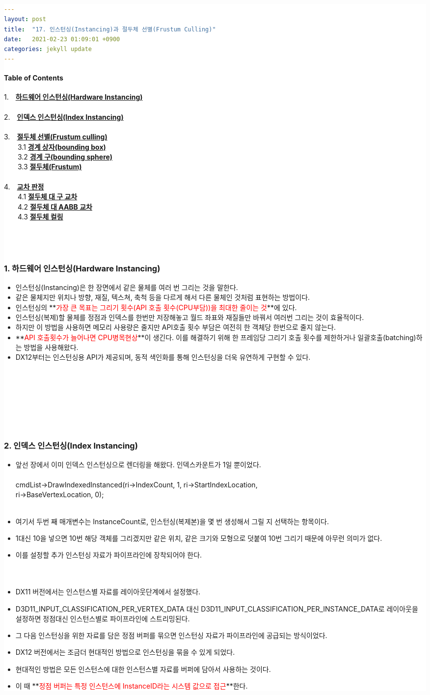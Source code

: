 ```yaml
---
layout: post
title:  "17. 인스턴싱(Instancing)과 절두체 선별(Frustum Culling)"
date:   2021-02-23 01:09:01 +0900
categories: jekyll update
---
```

#### Table of Contents
1.　[**하드웨어 인스턴싱(Hardware Instancing)**](#1-하드웨어-인스턴싱hardware-instancing)<br><br />
2.　[**인덱스 인스턴싱(Index Instancing)**](#2-인덱스-인스턴싱index-instancing)<br /><br />
3.　[**절두체 선별(Frustum culling)**](#3-절두체-선별frustum-culling)<br />
    　　3.1 [**경계 상자(bounding box)**](#31-경계-상자bounding-box)<br>
    　　3.2 [**경계 구(bounding sphere)**](#32-경계-구bounding-sphere)<br>
    　　3.3 [**절두체(Frustum)**](#33-절두체frustum)<br><br />
4.　[**교차 판정**](#4-교차-판정)<br />
    　　4.1 [**절두체 대 구 교차**](#41-절두체-대-구-교차)<br>
    　　4.2 [**절두체 대 AABB 교차**](#42-절두체-대-aabb-교차)<br>
    　　4.3 [**절두체 컬링**](#43-절두체-컬링)<br><br>
<br />
<br />
**<span style="color:red"></span>**

### **1. 하드웨어 인스턴싱(Hardware Instancing)**
- 인스턴싱(Instancing)은 한 장면에서 같은 물체를 여러 번 그리는 것을 말한다.
- 같은 물체지만 위치나 방향, 재질, 텍스쳐, 축척 등을 다르게 해서 다른 물체인 것처럼 표현하는 방법이다.
- 인스턴싱의 **<span style="color:red">가장 큰 목표는 그리기 횟수(API 호출 횟수(CPU부담))을 최대한 줄이는 것</span>**에 있다.
- 인스턴싱(복제)할 물체를 정점과 인덱스를 한번만 저장해놓고 월드 좌표와 재질들만 바꿔서 여러번 그리는 것이 효율적이다.
- 하지만 이 방법을 사용하면 메모리 사용량은 줄지만 API호출 횟수 부담은 여전히 한 객체당 한번으로 줄지 않는다.
- **<span style="color:red">API 호출횟수가 늘어나면 CPU병목현상</span>**이 생긴다. 이를 해결하기 위해 한 프레임당 그리기 호출 횟수를 제한하거나 일괄호출(batching)하는 방법을 사용해왔다.
- DX12부터는 인스턴싱용 API가 제공되며, 동적 색인화를 통해 인스턴싱을 더욱 유연하게 구현할 수 있다.

<br><br><br><br><br><br>

### **2. 인덱스 인스턴싱(Index Instancing)**
- 앞선 장에서 이미 인덱스 인스턴싱으로 렌더링을 해왔다. 인덱스카운트가 1일 뿐이었다.<br><br>
  cmdList->DrawIndexedInstanced(ri->IndexCount, 1, ri->StartIndexLocation,<br> ri->BaseVertexLocation, 0);<br><br>
- 여기서 두번 째 매개변수는 InstanceCount로, 인스턴싱(복제본)을 몇 번 생성해서 그릴 지 선택하는 항목이다.
- 1대신 10을 넣으면 10번 해당 객체를 그리겠지만 같은 위치, 같은 크기와 모형으로 덧붙여 10번 그리기 때문에 아무런 의미가 없다.
- 이를 설정할 추가 인스턴싱 자료가 파이프라인에 장착되어야 한다.
<br><br><br>

- DX11 버전에서는 인스턴스별 자료를 레이아웃단계에서 설정했다.
- D3D11_INPUT_CLASSIFICATION_PER_VERTEX_DATA 대신 D3D11_INPUT_CLASSIFICATION_PER_INSTANCE_DATA로 레이아웃을 설정하면 정점대신 인스턴스별로 파이프라인에 스트리밍된다.
- 그 다음 인스턴싱을 위한 자료를 담은 정점 버퍼를 묶으면 인스턴싱 자료가 파이프라인에 공급되는 방식이었다.
- DX12 버전에서는 조금더 현대적인 방법으로 인스턴싱을 묶을 수 있게 되었다.
- 현대적인 방법은 모든 인스턴스에 대한 인스턴스별 자료를 버퍼에 담아서 사용하는 것이다.
- 이 때 **<span style="color:red">정점 버퍼는 특정 인스턴스에 InstanceID라는 시스템 값으로 접근</span>**한다.
